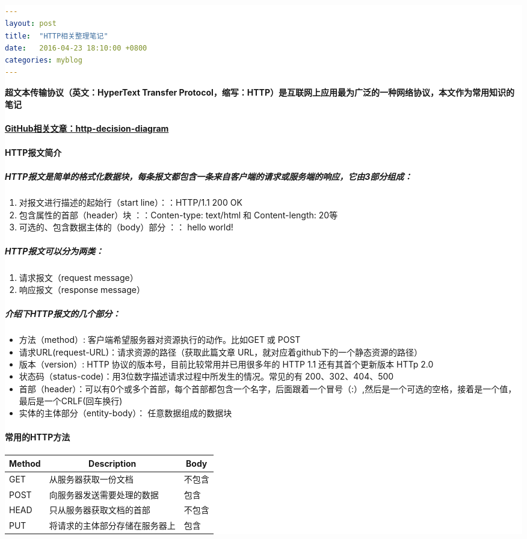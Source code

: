 ```yaml
---
layout: post
title:  "HTTP相关整理笔记"
date:   2016-04-23 18:10:00 +0800
categories: myblog
---
```

**超文本传输协议（英文：HyperText Transfer Protocol，缩写：HTTP）是互联网上应用最为广泛的一种网络协议，本文作为常用知识的笔记**

#### <a href="https://github.com/for-GET/http-decision-diagram" target="_blank">GitHub相关文章：http-decision-diagram</a> 

#### HTTP报文简介

##### HTTP报文是简单的格式化数据块，每条报文都包含一条来自客户端的请求或服务端的响应，它由3部分组成：
1. 对报文进行描述的起始行（start line）：：HTTP/1.1 200 OK
2. 包含属性的首部（header）块 ：：Conten-type: text/html 和 Content-length: 20等 
3. 可选的、包含数据主体的（body）部分 ：： hello world!

##### HTTP报文可以分为两类：
1. 请求报文（request message）
2. 响应报文（response message）

##### 介绍下HTTP报文的几个部分：
* 方法（method）: 客户端希望服务器对资源执行的动作。比如GET 或 POST
* 请求URL(request-URL)：请求资源的路径（获取此篇文章 URL，就对应着github下的一个静态资源的路径）
* 版本（version）: HTTP 协议的版本号，目前比较常用并已用很多年的 HTTP 1.1 还有其首个更新版本 HTTp 2.0
* 状态码（status-code)：用3位数字描述请求过程中所发生的情况。常见的有 200、302、404、500
* 首部（header）：可以有0个或多个首部，每个首部都包含一个名字，后面跟着一个冒号（:）,然后是一个可选的空格，接着是一个值，最后是一个CRLF(回车换行)
* 实体的主体部分（entity-body）： 任意数据组成的数据块

#### 常用的HTTP方法
<div class="table-wrapper">
    <table class="alt">
        <thead>
            <tr>
                <th>Method</th>
                <th>Description</th>
                <th>Body</th>
            </tr>
        </thead>
        <tbody>
            <tr>
                <td>GET</td>
                <td>从服务器获取一份文档</td>
                <td>不包含</td>
            </tr>
            <tr>
                <td>POST</td>
                <td>向服务器发送需要处理的数据</td>
                <td>包含</td>
            </tr>
            <tr>
                <td>HEAD</td>
                <td>只从服务器获取文档的首部</td>
                <td>不包含</td>
            </tr>
            <tr>
                <td>PUT</td>
                <td>将请求的主体部分存储在服务器上</td>
                <td>包含</td>
            </tr>
            <tr>